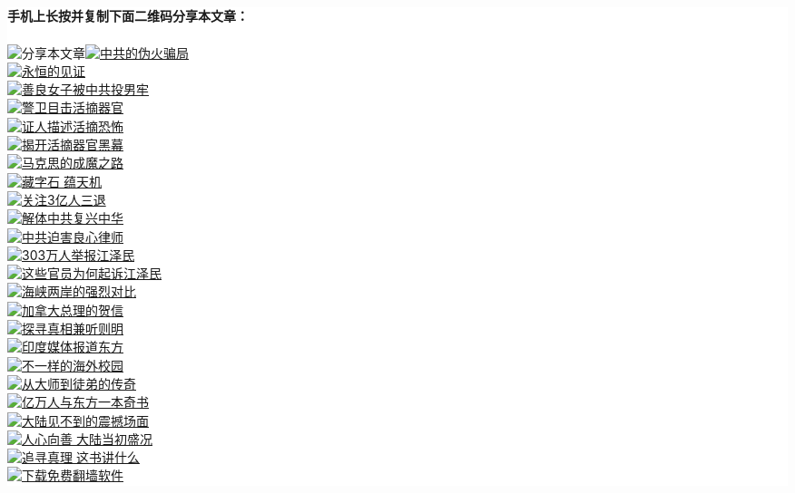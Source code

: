 <strong>手机上长按并复制下面二维码分享本文章：</strong><br><br><img src="https://chart.apis.google.com/chart?cht=qr&chs=240x240&choe=UTF-8&chld=M|2&chl=https://github.com/ejszrb3140/djy/blob/master/gb/6/10/2/n1473295.md%231" title="分享本文章"></td><td VALIGN=TOP><a href="https://github.com/ejszrb3140/djy/blob/master/gb/16/1/21/n4622075.md?dfh#1" target="_blank"><img src="https://raw.githubusercontent.com/ejszrb3140/djy/master/gb/300/wei-f1.jpg" title="中共的伪火骗局"  alt="中共的伪火骗局"></a><br><a href="https://github.com/ejszrb3140/www/blob/master/README.md?dfh#9" target="_blank"><img src="https://raw.githubusercontent.com/ejszrb3140/djy/master/gb/300/yong-h.jpg" title="永恒的见证"  alt="永恒的见证"></a><br><a href="https://github.com/ejszrb3140/djy/blob/master/gb/13/9/29/n3974789.md?dfh#1" target="_blank"><img src="https://raw.githubusercontent.com/ejszrb3140/djy/master/gb/300/shang-lnz.jpg" title="善良女子被中共投男牢"  alt="善良女子被中共投男牢"></a><br><a href="https://github.com/ejszrb3140/djy/blob/master/gb/16/3/16/n4663449.md?dfh#1" target="_blank"><img src="https://raw.githubusercontent.com/ejszrb3140/djy/master/gb/300/huo-z3.jpg" title="警卫目击活摘器官"  alt="警卫目击活摘器官"></a><br><a href="https://github.com/ejszrb3140/djy/blob/master/gb/16/8/7/n8177641.md?dfh#1" target="_blank"><img src="https://raw.githubusercontent.com/ejszrb3140/djy/master/gb/300/huo-z4.jpg" title="证人描述活摘恐怖"  alt="证人描述活摘恐怖"></a><br><a href="https://github.com/ejszrb3140/djy/blob/master/gb/10/4/19/n2881569.md?dfh#1" target="_blank"><img src="https://raw.githubusercontent.com/ejszrb3140/djy/master/gb/300/huo-z1.jpg" title="揭开活摘器官黑幕"  alt="揭开活摘器官黑幕"></a><br><a href="https://github.com/ejszrb3140/djy/blob/master/gb/10/11/7/n3077476.md?dfh#1" target="_blank"><img src="https://raw.githubusercontent.com/ejszrb3140/djy/master/gb/300/ma-ks.jpg" title="马克思的成魔之路"  alt="马克思的成魔之路"></a><br><a href="https://github.com/ejszrb3140/djy/blob/master/gb/14/6/9/n4173977.md?dfh#1" target="_blank"><img src="https://raw.githubusercontent.com/ejszrb3140/djy/master/gb/300/chang-zs.jpg" title="藏字石 蕴天机"  alt="藏字石 蕴天机"></a><br><a href="https://github.com/ejszrb3140/djy/blob/master/gb/18/5/10/n10381511.md?dfh#1" target="_blank"><img src="https://raw.githubusercontent.com/ejszrb3140/djy/master/gb/300/st1.jpg" title="关注3亿人三退"  alt="关注3亿人三退"></a><br><a href="https://github.com/ejszrb3140/djy/blob/master/gb/18/3/21/n10237682.md?dfh#1" target="_blank"><img src="https://raw.githubusercontent.com/ejszrb3140/djy/master/gb/300/jie-t.jpg" title="解体中共复兴中华"  alt="解体中共复兴中华"></a><br><a href="https://github.com/ejszrb3140/djy/blob/master/gb/9/2/9/n2422991.md?dfh#1" target="_blank"><img src="https://raw.githubusercontent.com/ejszrb3140/djy/master/gb/300/gao-zs.jpg" title="中共迫害良心律师"  alt="中共迫害良心律师"></a><br><a href="https://github.com/ejszrb3140/djy/blob/master/gb/18/12/9/n10900044.md?dfh#1" target="_blank"><img src="https://raw.githubusercontent.com/ejszrb3140/djy/master/gb/300/sj1.jpg" title="303万人举报江泽民"  alt="303万人举报江泽民"></a><br><a href="https://github.com/ejszrb3140/djy/blob/master/gb/18/8/28/n10672014.md?dfh#1" target="_blank"><img src="https://raw.githubusercontent.com/ejszrb3140/djy/master/gb/300/sj2.jpg" title="这些官员为何起诉江泽民"  alt="这些官员为何起诉江泽民"></a><br><a href="https://github.com/ejszrb3140/djy/blob/master/gb/8/12/18/n2367165.md?dfh#1" target="_blank"><img src="https://raw.githubusercontent.com/ejszrb3140/djy/master/gb/300/liangan.jpg" title="海峡两岸的强烈对比"  alt="海峡两岸的强烈对比"></a><br><a href="https://github.com/ejszrb3140/djy/blob/master/gb/15/12/10/n4593139.md?dfh#1" target="_blank"><img src="https://raw.githubusercontent.com/ejszrb3140/djy/master/gb/300/jia-ndzl.jpg" title="加拿大总理的贺信"  alt="加拿大总理的贺信"></a><br><a href="https://github.com/ejszrb3140/djy/blob/master/gb/11/6/17/n3289382.md?dfh#1" target="_blank"><img src="https://raw.githubusercontent.com/ejszrb3140/djy/master/gb/300/xiao-wd.jpg" title="探寻真相兼听则明"  alt="探寻真相兼听则明"></a><br><a href="https://github.com/ejszrb3140/djy/blob/master/gb/18/10/27/n10812623.md?dfh#1" target="_blank"><img src="https://raw.githubusercontent.com/ejszrb3140/djy/master/gb/300/yindu.jpg" title="印度媒体报道东方"  alt="印度媒体报道东方"></a><br><a href="https://github.com/ejszrb3140/djy/blob/master/gb/18/6/9/n10469652.md?dfh#1" target="_blank"><img src="https://raw.githubusercontent.com/ejszrb3140/djy/master/gb/300/xie-j.jpg" title="不一样的海外校园"  alt="不一样的海外校园"></a><br><a href="https://github.com/ejszrb3140/djy/blob/master/gb/7/4/5/n1669415.md?dfh#1" target="_blank"><img src="https://raw.githubusercontent.com/ejszrb3140/djy/master/gb/300/li-up.jpg" title="从大师到徒弟的传奇"  alt="从大师到徒弟的传奇"></a><br><a href="https://github.com/ejszrb3140/djy/blob/master/gb/17/5/26/n9191512.md?dfh#1" target="_blank"><img src="https://raw.githubusercontent.com/ejszrb3140/djy/master/gb/300/zfl2.jpg" title="亿万人与东方一本奇书"  alt="亿万人与东方一本奇书"></a><br><a href="https://github.com/ejszrb3140/djy/blob/master/gb/13/11/27/n4020290.md?dfh#1" target="_blank"><img src="https://raw.githubusercontent.com/ejszrb3140/djy/master/gb/300/zhen-h.jpg" title="大陆见不到的震撼场面"  alt="大陆见不到的震撼场面"></a><br><a href="https://github.com/ejszrb3140/djy/blob/master/gb/15/7/17/n4482910.md?dfh#1" target="_blank"><img src="https://raw.githubusercontent.com/ejszrb3140/djy/master/gb/300/dalu-sk.jpg" title="人心向善 大陆当初盛况"  alt="人心向善 大陆当初盛况"></a><br><a href="https://github.com/ejszrb3140/djy/blob/master/gb/19/1/5/n10955468.md?dfh#1" target="_blank"><img src="https://raw.githubusercontent.com/ejszrb3140/djy/master/gb/300/zfl1.jpg" title="追寻真理 这书讲什么"  alt="追寻真理 这书讲什么"></a><br><a href="https://github.com/ejszrb3140/www/blob/master/README.md?dfh#1" target="_blank"><img src="https://raw.githubusercontent.com/ejszrb3140/djy/master/gb/300/fq1.jpg" title="下载免费翻墙软件"  alt="下载免费翻墙软件"></a><br></td></tr></table>
